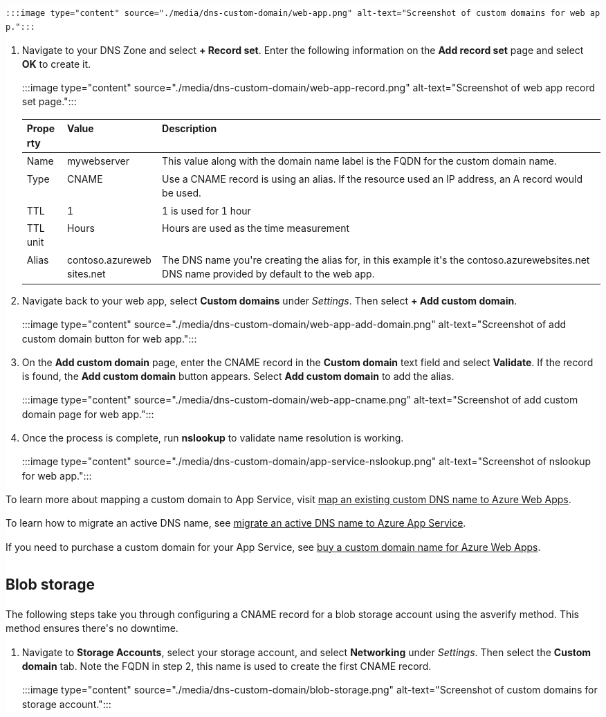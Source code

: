     :::image type="content" source="./media/dns-custom-domain/web-app.png" alt-text="Screenshot of custom domains for web app.":::

1. Navigate to your DNS Zone and select **+ Record set**. Enter the following information on the **Add record set** page and select **OK** to create it.

    :::image type="content" source="./media/dns-custom-domain/web-app-record.png" alt-text="Screenshot of web app record set page.":::

    | Property  | Value | Description |
    |---------- | ----- | ----------- |
    | Name | mywebserver | This value along with the domain name label is the FQDN for the custom domain name. |
    | Type | CNAME | Use a CNAME record is using an alias. If the resource used an IP address, an A record would be used. |
    | TTL | 1 | 1 is used for 1 hour |
    | TTL unit | Hours | Hours are used as the time measurement |
    | Alias | contoso.azurewebsites.net | The DNS name you're creating the alias for, in this example it's the contoso.azurewebsites.net DNS name provided by default to the web app. |

1. Navigate back to your web app, select **Custom domains** under *Settings*. Then select **+ Add custom domain**.

    :::image type="content" source="./media/dns-custom-domain/web-app-add-domain.png" alt-text="Screenshot of add custom domain button for web app.":::  

1. On the **Add custom domain** page, enter the CNAME record in the **Custom domain** text field and select **Validate**. If the record is found, the **Add custom domain** button appears. Select **Add custom domain** to add the alias.

    :::image type="content" source="./media/dns-custom-domain/web-app-cname.png" alt-text="Screenshot of add custom domain page for web app.":::

1. Once the process is complete, run **nslookup** to validate name resolution is working.

    :::image type="content" source="./media/dns-custom-domain/app-service-nslookup.png" alt-text="Screenshot of nslookup for web app."::: 

To learn more about mapping a custom domain to App Service, visit [map an existing custom DNS name to Azure Web Apps](../app-service/app-service-web-tutorial-custom-domain.md).

To learn how to migrate an active DNS name, see [migrate an active DNS name to Azure App Service](../app-service/manage-custom-dns-migrate-domain.md).

If you need to purchase a custom domain for your App Service, see [buy a custom domain name for Azure Web Apps](../app-service/manage-custom-dns-buy-domain.md).

## Blob storage

The following steps take you through configuring a CNAME record for a blob storage account using the asverify method. This method ensures there's no downtime.

1. Navigate to **Storage Accounts**, select your storage account, and select **Networking** under *Settings*. Then select the **Custom domain** tab. Note the FQDN in step 2, this name is used to create the first CNAME record.

    :::image type="content" source="./media/dns-custom-domain/blob-storage.png" alt-text="Screenshot of custom domains for storage account.":::
